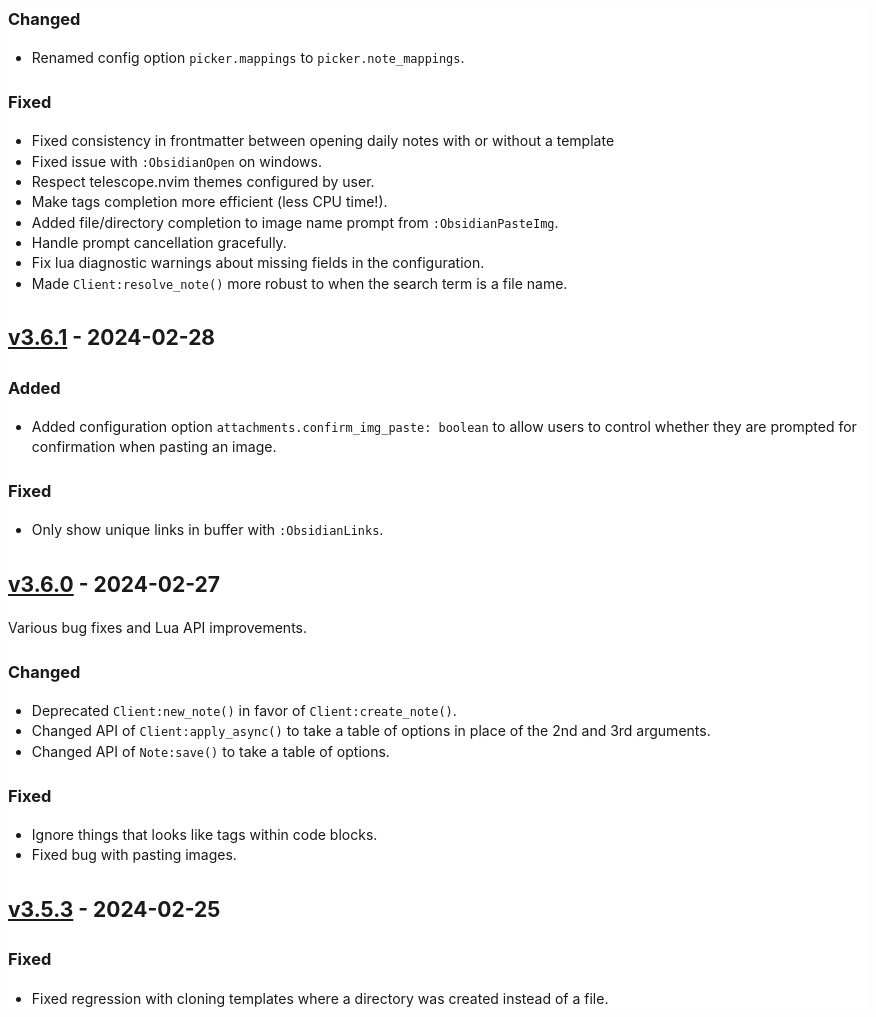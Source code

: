 ### Changed

- Renamed config option `picker.mappings` to `picker.note_mappings`.

### Fixed

- Fixed consistency in frontmatter between opening daily notes with or without a template
- Fixed issue with `:ObsidianOpen` on windows.
- Respect telescope.nvim themes configured by user.
- Make tags completion more efficient (less CPU time!).
- Added file/directory completion to image name prompt from `:ObsidianPasteImg`.
- Handle prompt cancellation gracefully.
- Fix lua diagnostic warnings about missing fields in the configuration.
- Made `Client:resolve_note()` more robust to when the search term is a file name.

## [v3.6.1](https://github.com/epwalsh/obsidian.nvim/releases/tag/v3.6.1) - 2024-02-28

### Added

- Added configuration option `attachments.confirm_img_paste: boolean` to allow users to control whether they are prompted for confirmation when pasting an image.

### Fixed

- Only show unique links in buffer with `:ObsidianLinks`.

## [v3.6.0](https://github.com/epwalsh/obsidian.nvim/releases/tag/v3.6.0) - 2024-02-27

Various bug fixes and Lua API improvements.

### Changed

- Deprecated `Client:new_note()` in favor of `Client:create_note()`.
- Changed API of `Client:apply_async()` to take a table of options in place of the 2nd and 3rd arguments.
- Changed API of `Note:save()` to take a table of options.

### Fixed

- Ignore things that looks like tags within code blocks.
- Fixed bug with pasting images.

## [v3.5.3](https://github.com/epwalsh/obsidian.nvim/releases/tag/v3.5.3) - 2024-02-25

### Fixed

- Fixed regression with cloning templates where a directory was created instead of a file.
